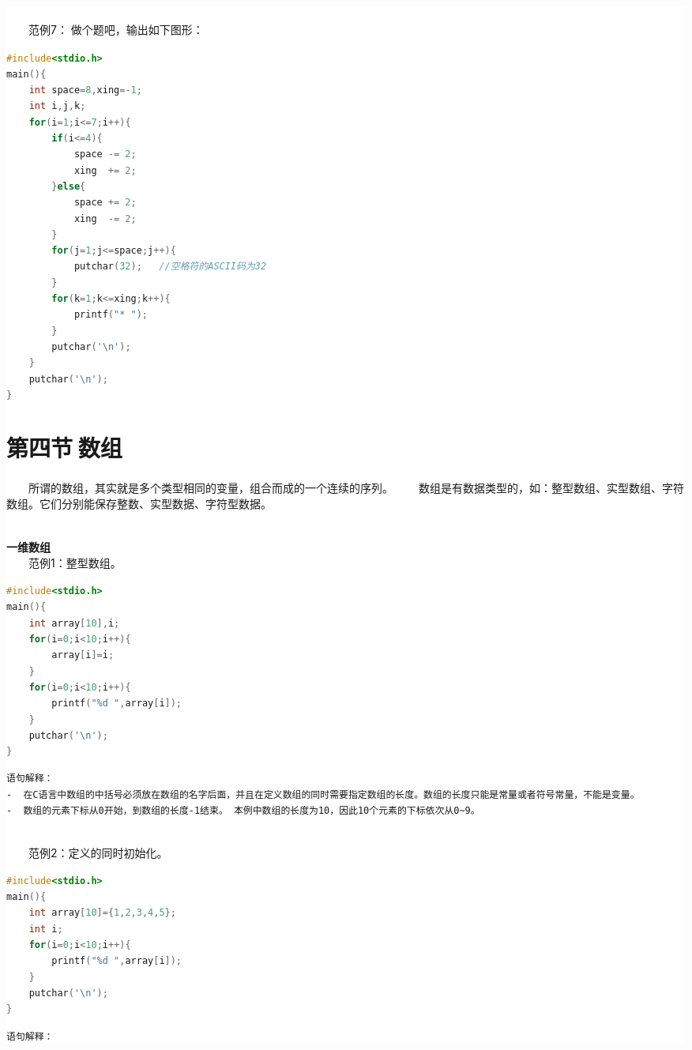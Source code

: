 <br>　　范例7： 做个题吧，输出如下图形：
``` c
#include<stdio.h>
main(){ 
    int space=8,xing=-1;
    int i,j,k;
    for(i=1;i<=7;i++){
        if(i<=4){
            space -= 2;
            xing  += 2;
        }else{
            space += 2;
            xing  -= 2;
        }
        for(j=1;j<=space;j++){
            putchar(32);   //空格符的ASCII码为32
        }
        for(k=1;k<=xing;k++){
            printf("* ");
        }
        putchar('\n');
    }
    putchar('\n');
}
```

# 第四节 数组 #
　　所谓的数组，其实就是多个类型相同的变量，组合而成的一个连续的序列。
　　数组是有数据类型的，如：整型数组、实型数组、字符数组。它们分别能保存整数、实型数据、字符型数据。

<br>**一维数组**
<br>　　范例1：整型数组。
``` c
#include<stdio.h>
main(){ 
    int array[10],i;
    for(i=0;i<10;i++){
        array[i]=i;
    }
    for(i=0;i<10;i++){
        printf("%d ",array[i]);
    }
    putchar('\n');
}

```
    语句解释：
    -  在C语言中数组的中括号必须放在数组的名字后面，并且在定义数组的同时需要指定数组的长度。数组的长度只能是常量或者符号常量，不能是变量。
    -  数组的元素下标从0开始，到数组的长度-1结束。 本例中数组的长度为10，因此10个元素的下标依次从0~9。


<br>　　范例2：定义的同时初始化。
``` c
#include<stdio.h>
main(){ 
    int array[10]={1,2,3,4,5};
    int i;
    for(i=0;i<10;i++){
        printf("%d ",array[i]);
    }
    putchar('\n');
}

```
    语句解释：